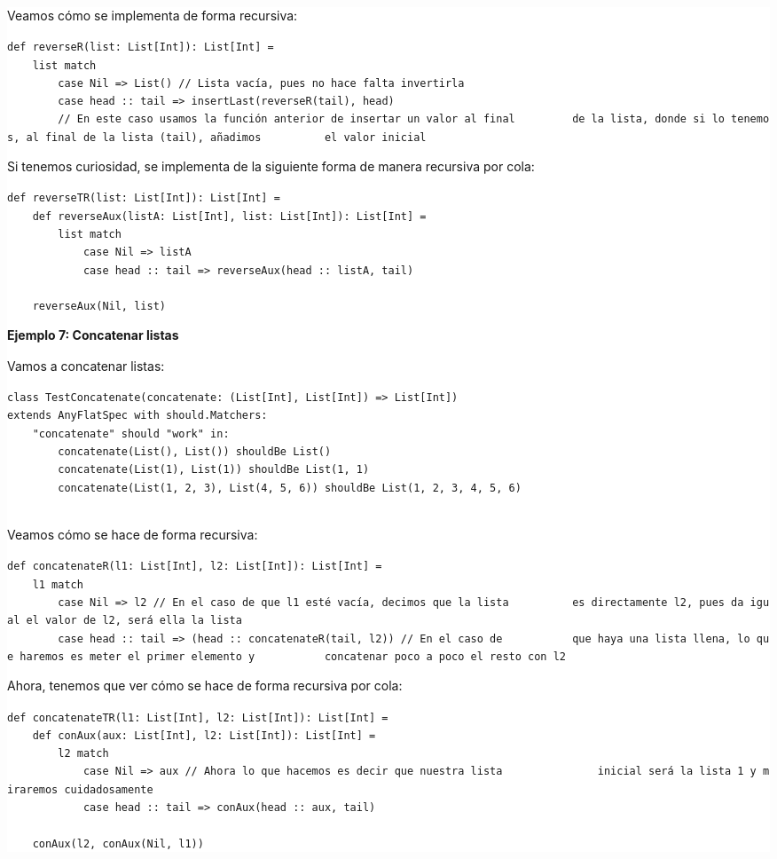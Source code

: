 Veamos cómo se implementa de forma recursiva:

```
def reverseR(list: List[Int]): List[Int] =
    list match
        case Nil => List() // Lista vacía, pues no hace falta invertirla
        case head :: tail => insertLast(reverseR(tail), head) 
        // En este caso usamos la función anterior de insertar un valor al final         de la lista, donde si lo tenemos, al final de la lista (tail), añadimos          el valor inicial
```

Si tenemos curiosidad, se implementa de la siguiente forma de manera recursiva por cola:

```
def reverseTR(list: List[Int]): List[Int] =
    def reverseAux(listA: List[Int], list: List[Int]): List[Int] =
        list match
            case Nil => listA
            case head :: tail => reverseAux(head :: listA, tail)

    reverseAux(Nil, list) 
```

**Ejemplo 7: Concatenar listas**

Vamos a concatenar listas:

```
class TestConcatenate(concatenate: (List[Int], List[Int]) => List[Int]) 
extends AnyFlatSpec with should.Matchers:
    "concatenate" should "work" in:
        concatenate(List(), List()) shouldBe List()
        concatenate(List(1), List(1)) shouldBe List(1, 1)
        concatenate(List(1, 2, 3), List(4, 5, 6)) shouldBe List(1, 2, 3, 4, 5, 6)
        
```

Veamos cómo se hace de forma recursiva: 

```
def concatenateR(l1: List[Int], l2: List[Int]): List[Int] =
    l1 match 
        case Nil => l2 // En el caso de que l1 esté vacía, decimos que la lista          es directamente l2, pues da igual el valor de l2, será ella la lista
        case head :: tail => (head :: concatenateR(tail, l2)) // En el caso de           que haya una lista llena, lo que haremos es meter el primer elemento y           concatenar poco a poco el resto con l2
```

Ahora, tenemos que ver cómo se hace de forma recursiva por cola:

```
def concatenateTR(l1: List[Int], l2: List[Int]): List[Int] =
    def conAux(aux: List[Int], l2: List[Int]): List[Int] =
        l2 match 
            case Nil => aux // Ahora lo que hacemos es decir que nuestra lista               inicial será la lista 1 y miraremos cuidadosamente
            case head :: tail => conAux(head :: aux, tail)

    conAux(l2, conAux(Nil, l1))
```

